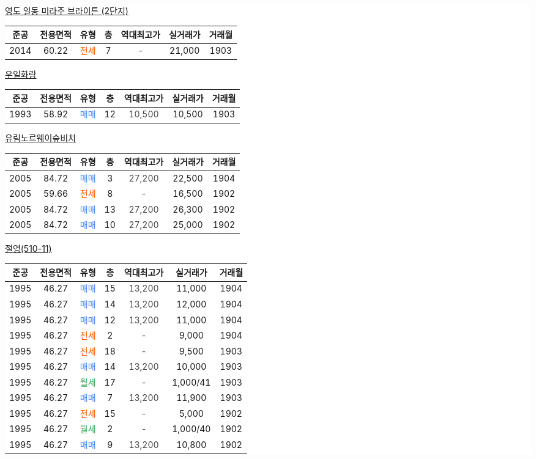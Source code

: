
<script async src="//pagead2.googlesyndication.com/pagead/js/adsbygoogle.js"></script>

<ins class="adsbygoogle"
     style="display:block"
     data-ad-client="ca-pub-2446590836940007"
     data-ad-slot="1659523306"
     data-ad-format="auto"
     data-full-width-responsive="true"></ins>
<script>
(adsbygoogle = window.adsbygoogle || []).push({});
</script>


[영도 일동 미라주 브라이튼 (2단지)](https://search.naver.com/search.naver?query=%EB%B6%80%EC%82%B0%EA%B4%91%EC%97%AD%EC%8B%9C+%EC%98%81%EB%8F%84%EA%B5%AC+%EB%8F%99%EC%82%BC%EB%8F%99+%EC%98%81%EB%8F%84+%EC%9D%BC%EB%8F%99+%EB%AF%B8%EB%9D%BC%EC%A3%BC+%EB%B8%8C%EB%9D%BC%EC%9D%B4%ED%8A%BC+%282%EB%8B%A8%EC%A7%80%29)

|준공|전용면적|유형|층|역대최고가|실거래가|거래월|
|:---:|:---:|:---:|:---:|:---:|:---:|:---:|
|2014|60.22|<span style="color:#ff5a00">전세</span>|7|<span style="color:#444444">-</span>|21,000|1903|

[우일화랑](https://search.naver.com/search.naver?query=%EB%B6%80%EC%82%B0%EA%B4%91%EC%97%AD%EC%8B%9C+%EC%98%81%EB%8F%84%EA%B5%AC+%EB%8F%99%EC%82%BC%EB%8F%99+%EC%9A%B0%EC%9D%BC%ED%99%94%EB%9E%91)

|준공|전용면적|유형|층|역대최고가|실거래가|거래월|
|:---:|:---:|:---:|:---:|:---:|:---:|:---:|
|1993|58.92|<span style="color:#4285f3">매매</span>|12|<span style="color:#444444">10,500</span>|10,500|1903|

[유림노르웨이숲비치](https://search.naver.com/search.naver?query=%EB%B6%80%EC%82%B0%EA%B4%91%EC%97%AD%EC%8B%9C+%EC%98%81%EB%8F%84%EA%B5%AC+%EB%8F%99%EC%82%BC%EB%8F%99+%EC%9C%A0%EB%A6%BC%EB%85%B8%EB%A5%B4%EC%9B%A8%EC%9D%B4%EC%88%B2%EB%B9%84%EC%B9%98)

|준공|전용면적|유형|층|역대최고가|실거래가|거래월|
|:---:|:---:|:---:|:---:|:---:|:---:|:---:|
|2005|84.72|<span style="color:#4285f3">매매</span>|3|<span style="color:#444444">27,200</span>|22,500|1904|
|2005|59.66|<span style="color:#ff5a00">전세</span>|8|<span style="color:#444444">-</span>|16,500|1902|
|2005|84.72|<span style="color:#4285f3">매매</span>|13|<span style="color:#444444">27,200</span>|26,300|1902|
|2005|84.72|<span style="color:#4285f3">매매</span>|10|<span style="color:#444444">27,200</span>|25,000|1902|

[절영(510-11)](https://search.naver.com/search.naver?query=%EB%B6%80%EC%82%B0%EA%B4%91%EC%97%AD%EC%8B%9C+%EC%98%81%EB%8F%84%EA%B5%AC+%EB%8F%99%EC%82%BC%EB%8F%99+%EC%A0%88%EC%98%81%28510-11%29)

|준공|전용면적|유형|층|역대최고가|실거래가|거래월|
|:---:|:---:|:---:|:---:|:---:|:---:|:---:|
|1995|46.27|<span style="color:#4285f3">매매</span>|15|<span style="color:#444444">13,200</span>|11,000|1904|
|1995|46.27|<span style="color:#4285f3">매매</span>|14|<span style="color:#444444">13,200</span>|12,000|1904|
|1995|46.27|<span style="color:#4285f3">매매</span>|12|<span style="color:#444444">13,200</span>|11,000|1904|
|1995|46.27|<span style="color:#ff5a00">전세</span>|2|<span style="color:#444444">-</span>|9,000|1904|
|1995|46.27|<span style="color:#ff5a00">전세</span>|18|<span style="color:#444444">-</span>|9,500|1903|
|1995|46.27|<span style="color:#4285f3">매매</span>|14|<span style="color:#444444">13,200</span>|10,000|1903|
|1995|46.27|<span style="color:#34a853">월세</span>|17|<span style="color:#444444">-</span>|1,000/41|1903|
|1995|46.27|<span style="color:#4285f3">매매</span>|7|<span style="color:#444444">13,200</span>|11,900|1903|
|1995|46.27|<span style="color:#ff5a00">전세</span>|15|<span style="color:#444444">-</span>|5,000|1902|
|1995|46.27|<span style="color:#34a853">월세</span>|2|<span style="color:#444444">-</span>|1,000/40|1902|
|1995|46.27|<span style="color:#4285f3">매매</span>|9|<span style="color:#444444">13,200</span>|10,800|1902|